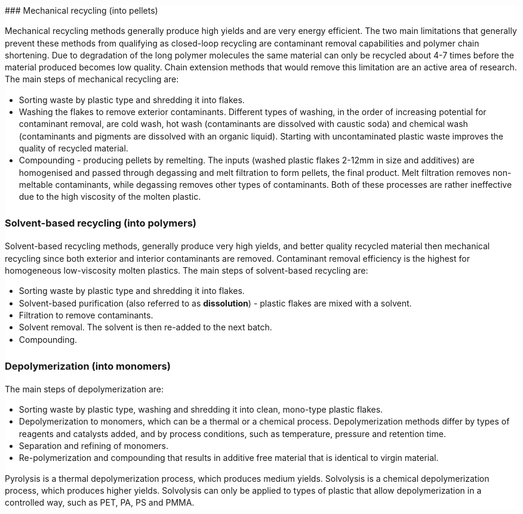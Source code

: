 


<div style="display: block; clear: both; page-break-before: always;"></div>
### Mechanical recycling (into pellets)

Mechanical recycling methods generally produce high yields and are very energy efficient. 
The two main limitations that generally prevent these methods from qualifying as closed-loop recycling are contaminant removal capabilities and polymer chain shortening.
Due to degradation of the long polymer molecules the same material can only be recycled about 4-7 times before the material produced becomes low quality.
Chain extension methods that would remove this limitation are an active area of research.
The main steps of mechanical recycling are:
* Sorting waste by plastic type and shredding it into flakes.
* Washing the flakes to remove exterior contaminants. Different types of washing, in the order of increasing potential for contaminant removal, are cold wash, hot wash (contaminants are dissolved with caustic soda) and chemical wash (contaminants and pigments are dissolved with an organic liquid). Starting with uncontaminated plastic waste improves the quality of recycled material.
* Compounding - producing pellets by remelting. The inputs (washed plastic flakes 2-12mm in size and additives) are homogenised and passed through degassing and melt filtration to form pellets, the final product. Melt filtration removes non-meltable contaminants, while degassing removes other types of contaminants. Both of these processes are rather ineffective due to the high viscosity of the molten plastic.




### Solvent-based recycling (into polymers)

Solvent-based recycling methods, generally produce very high yields, and better quality recycled material then mechanical recycling since both exterior and interior contaminants are removed.
Contaminant removal efficiency is the highest for homogeneous low-viscosity molten plastics.
The main steps of solvent-based recycling are:
* Sorting waste by plastic type and shredding it into flakes.
* Solvent-based purification (also referred to as **dissolution**) - plastic flakes are mixed with a solvent.
* Filtration to remove contaminants.
* Solvent removal. The solvent is then re-added to the next batch.
* Compounding. 




### Depolymerization (into monomers)

The main steps of depolymerization are:
* Sorting waste by plastic type, washing and shredding it into clean, mono-type plastic flakes.
* Depolymerization to monomers, which can be a thermal or a chemical process. Depolymerization methods differ by types of reagents and catalysts added, and by process conditions, such as temperature, pressure and retention time.
* Separation and refining of monomers.
* Re-polymerization and compounding that results in additive free material that is identical to virgin material.

Pyrolysis is a thermal depolymerization process, which produces medium yields. 
Solvolysis is a chemical depolymerization process, which produces higher yields. 
Solvolysis can only be applied to types of plastic that allow depolymerization in a controlled way, such as PET, PA, PS and PMMA.
